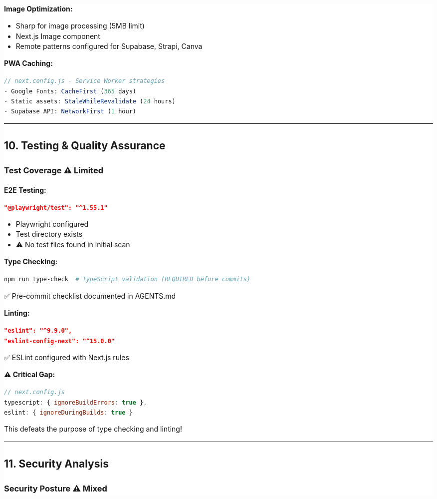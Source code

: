 **Image Optimization:**
- Sharp for image processing (5MB limit)
- Next.js Image component
- Remote patterns configured for Supabase, Strapi, Canva

**PWA Caching:**
```javascript
// next.config.js - Service Worker strategies
- Google Fonts: CacheFirst (365 days)
- Static assets: StaleWhileRevalidate (24 hours)
- Supabase API: NetworkFirst (1 hour)
```

---

## 10. Testing & Quality Assurance

### Test Coverage ⚠️ Limited

**E2E Testing:**
```json
"@playwright/test": "^1.55.1"
```
- Playwright configured
- Test directory exists
- ⚠️ No test files found in initial scan

**Type Checking:**
```bash
npm run type-check  # TypeScript validation (REQUIRED before commits)
```
✅ Pre-commit checklist documented in AGENTS.md

**Linting:**
```json
"eslint": "^9.9.0",
"eslint-config-next": "^15.0.0"
```
✅ ESLint configured with Next.js rules

**⚠️ Critical Gap:**
```javascript
// next.config.js
typescript: { ignoreBuildErrors: true },
eslint: { ignoreDuringBuilds: true }
```
This defeats the purpose of type checking and linting!

---

## 11. Security Analysis

### Security Posture ⚠️ Mixed
